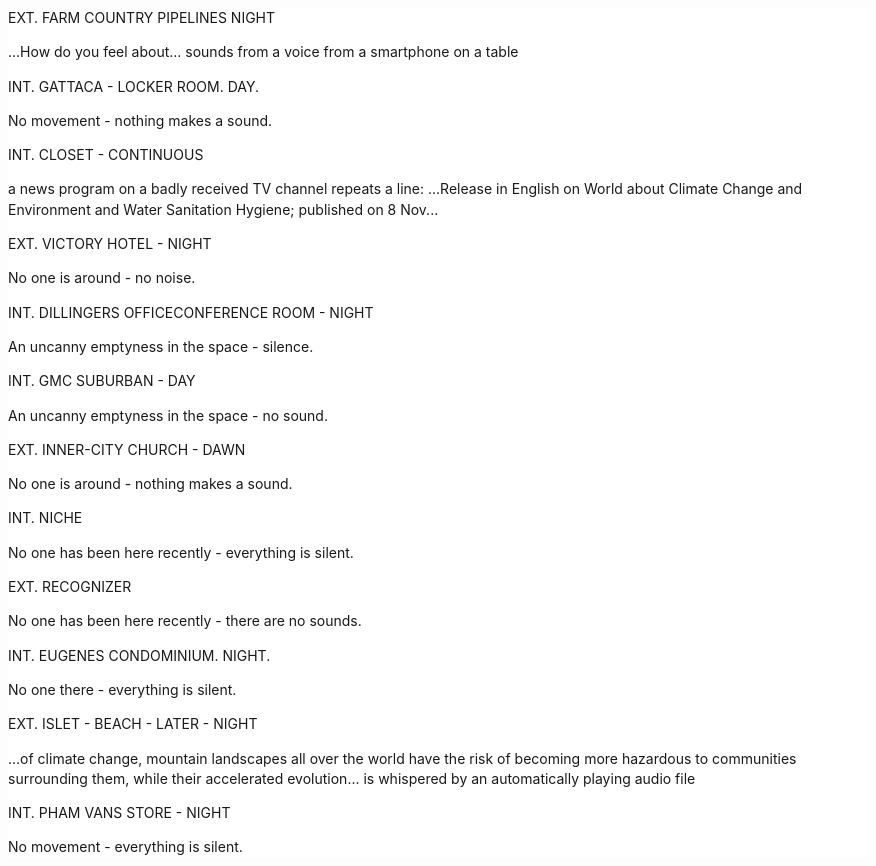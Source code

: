 
EXT. FARM COUNTRY PIPELINES NIGHT

...How do you feel about... sounds from a voice from a smartphone on a table 


INT. GATTACA - LOCKER ROOM. DAY.

No movement - nothing makes a sound.



INT. CLOSET - CONTINUOUS

a news program on a badly received TV channel repeats a line: ...Release in English on World about Climate Change and Environment and Water Sanitation Hygiene; published on 8 Nov...


EXT. VICTORY HOTEL - NIGHT

No one is around - no noise.



INT. DILLINGERS OFFICECONFERENCE ROOM - NIGHT

An uncanny emptyness in the space - silence.



INT. GMC SUBURBAN - DAY

An uncanny emptyness in the space - no sound.



EXT. INNER-CITY CHURCH - DAWN

No one is around - nothing makes a sound.



INT. NICHE

No one has been here recently - everything is silent.



EXT. RECOGNIZER

No one has been here recently - there are no sounds.



INT. EUGENES CONDOMINIUM. NIGHT.

No one there - everything is silent.



EXT. ISLET - BEACH - LATER - NIGHT

...of climate change, mountain landscapes all over the world have the risk of becoming more hazardous to communities surrounding them, while their accelerated evolution... is whispered by an automatically playing audio file 


INT. PHAM VANS STORE - NIGHT

No movement - everything is silent.
